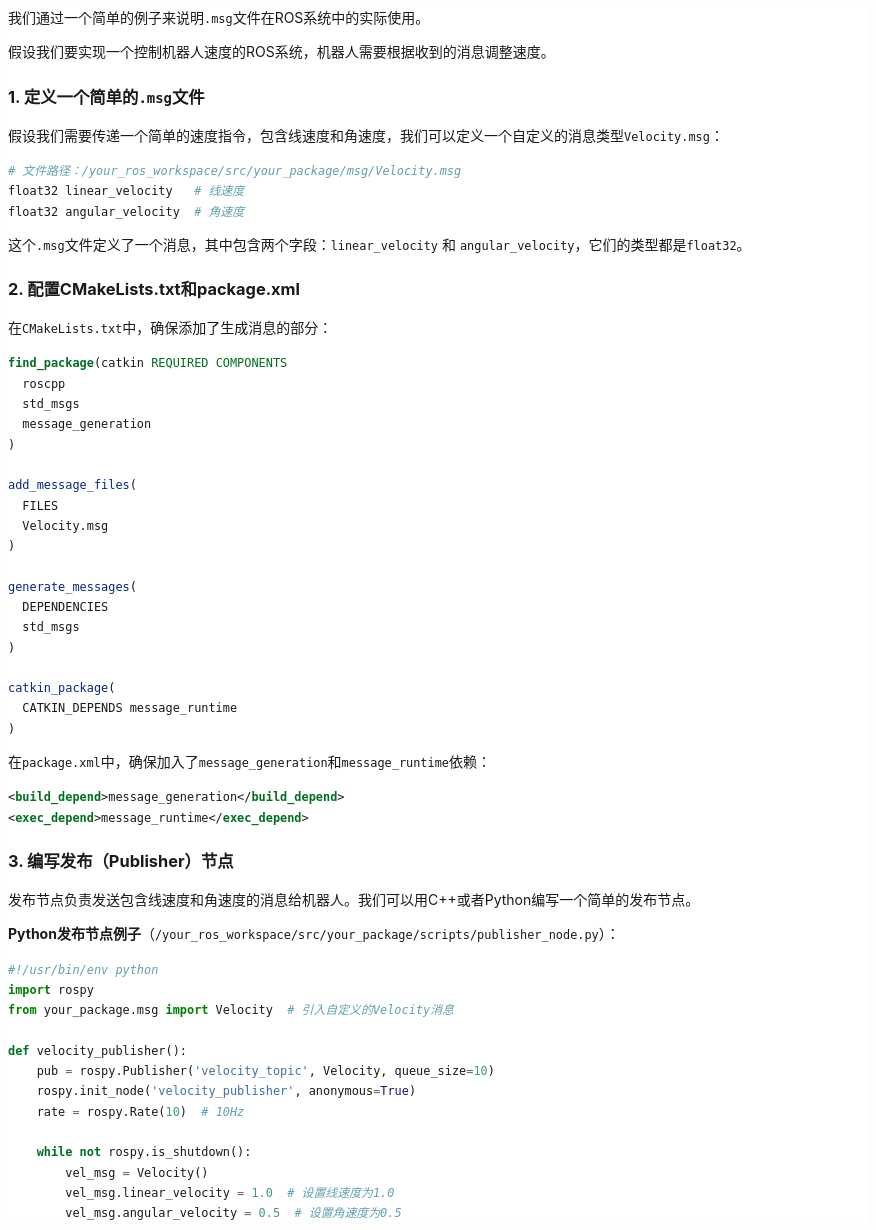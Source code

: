我们通过一个简单的例子来说明`.msg`文件在ROS系统中的实际使用。

假设我们要实现一个控制机器人速度的ROS系统，机器人需要根据收到的消息调整速度。

### 1. 定义一个简单的`.msg`文件
假设我们需要传递一个简单的速度指令，包含线速度和角速度，我们可以定义一个自定义的消息类型`Velocity.msg`：

```bash
# 文件路径：/your_ros_workspace/src/your_package/msg/Velocity.msg
float32 linear_velocity   # 线速度
float32 angular_velocity  # 角速度
```

这个`.msg`文件定义了一个消息，其中包含两个字段：`linear_velocity` 和 `angular_velocity`，它们的类型都是`float32`。

### 2. 配置CMakeLists.txt和package.xml

在`CMakeLists.txt`中，确保添加了生成消息的部分：

```cmake
find_package(catkin REQUIRED COMPONENTS
  roscpp
  std_msgs
  message_generation
)

add_message_files(
  FILES
  Velocity.msg
)

generate_messages(
  DEPENDENCIES
  std_msgs
)

catkin_package(
  CATKIN_DEPENDS message_runtime
)
```

在`package.xml`中，确保加入了`message_generation`和`message_runtime`依赖：

```xml
<build_depend>message_generation</build_depend>
<exec_depend>message_runtime</exec_depend>
```

### 3. 编写发布（Publisher）节点

发布节点负责发送包含线速度和角速度的消息给机器人。我们可以用C++或者Python编写一个简单的发布节点。

**Python发布节点例子**（`/your_ros_workspace/src/your_package/scripts/publisher_node.py`）：

```python
#!/usr/bin/env python
import rospy
from your_package.msg import Velocity  # 引入自定义的Velocity消息

def velocity_publisher():
    pub = rospy.Publisher('velocity_topic', Velocity, queue_size=10)
    rospy.init_node('velocity_publisher', anonymous=True)
    rate = rospy.Rate(10)  # 10Hz

    while not rospy.is_shutdown():
        vel_msg = Velocity()
        vel_msg.linear_velocity = 1.0  # 设置线速度为1.0
        vel_msg.angular_velocity = 0.5  # 设置角速度为0.5

```